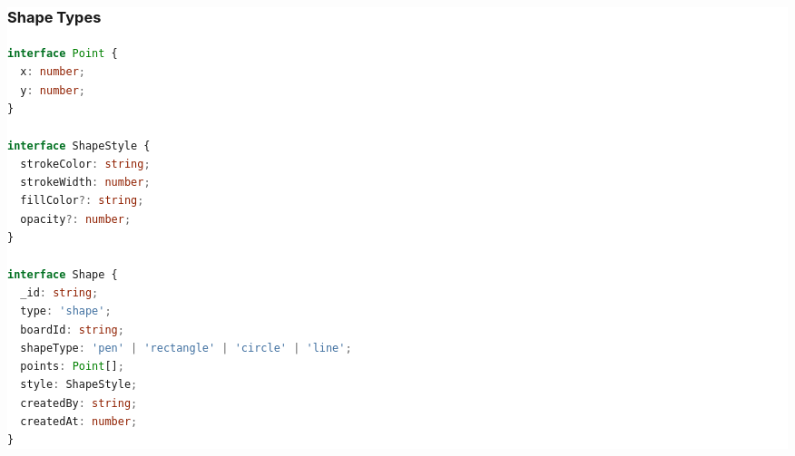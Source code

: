 ### Shape Types
```typescript
interface Point {
  x: number;
  y: number;
}

interface ShapeStyle {
  strokeColor: string;
  strokeWidth: number;
  fillColor?: string;
  opacity?: number;
}

interface Shape {
  _id: string;
  type: 'shape';
  boardId: string;
  shapeType: 'pen' | 'rectangle' | 'circle' | 'line';
  points: Point[];
  style: ShapeStyle;
  createdBy: string;
  createdAt: number;
}
``` 